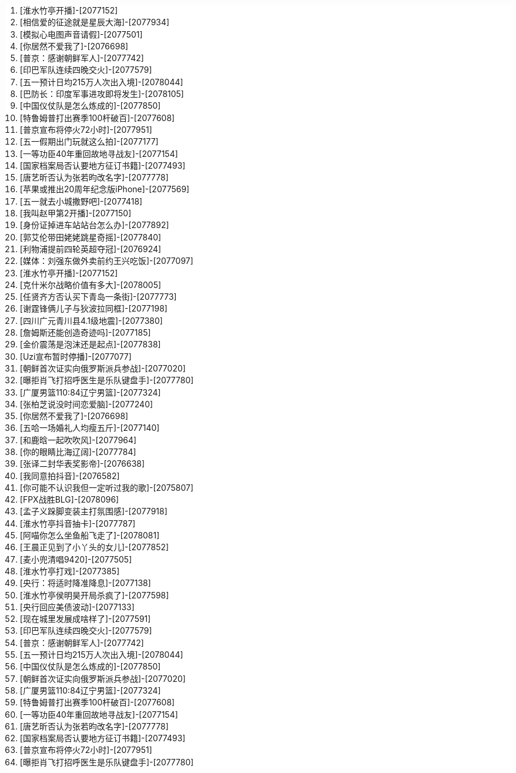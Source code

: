 1. [淮水竹亭开播]-[2077152]
1. [相信爱的征途就是星辰大海]-[2077934]
1. [模拟心电图声音请假]-[2077501]
1. [你居然不爱我了]-[2076698]
1. [普京：感谢朝鲜军人]-[2077742]
1. [印巴军队连续四晚交火]-[2077579]
1. [五一预计日均215万人次出入境]-[2078044]
1. [巴防长：印度军事进攻即将发生]-[2078105]
1. [中国仪仗队是怎么炼成的]-[2077850]
1. [特鲁姆普打出赛季100杆破百]-[2077608]
1. [普京宣布将停火72小时]-[2077951]
1. [五一假期出门玩就这么拍]-[2077177]
1. [一等功臣40年重回故地寻战友]-[2077154]
1. [国家档案局否认要地方征订书籍]-[2077493]
1. [唐艺昕否认为张若昀改名字]-[2077778]
1. [苹果或推出20周年纪念版iPhone]-[2077569]
1. [五一就去小城撒野吧]-[2077418]
1. [我叫赵甲第2开播]-[2077150]
1. [身份证掉进车站站台怎么办]-[2077892]
1. [郭艾伦带田姥姥跳星奇摇]-[2077840]
1. [利物浦提前四轮英超夺冠]-[2076924]
1. [媒体：刘强东做外卖前约王兴吃饭]-[2077097]
1. [淮水竹亭开播]-[2077152]
1. [克什米尔战略价值有多大]-[2078005]
1. [任贤齐方否认买下青岛一条街]-[2077773]
1. [谢霆锋俩儿子与狄波拉同框]-[2077198]
1. [四川广元青川县4.1级地震]-[2077380]
1. [詹姆斯还能创造奇迹吗]-[2077185]
1. [金价震荡是泡沫还是起点]-[2077838]
1. [Uzi宣布暂时停播]-[2077077]
1. [朝鲜首次证实向俄罗斯派兵参战]-[2077020]
1. [曝拒肖飞打招呼医生是乐队键盘手]-[2077780]
1. [广厦男篮110:84辽宁男篮]-[2077324]
1. [张柏芝说没时间恋爱脑]-[2077240]
1. [你居然不爱我了]-[2076698]
1. [五哈一场婚礼人均瘦五斤]-[2077140]
1. [和鹿晗一起吹吹风]-[2077964]
1. [你的眼睛比海辽阔]-[2077784]
1. [张译二封华表奖影帝]-[2076638]
1. [我同意拍抖音]-[2076582]
1. [你可能不认识我但一定听过我的歌]-[2075807]
1. [FPX战胜BLG]-[2078096]
1. [孟子义跺脚变装主打氛围感]-[2077918]
1. [淮水竹亭抖音抽卡]-[2077787]
1. [阿喵你怎么坐鱼船飞走了]-[2078081]
1. [王晨正见到了小丫头的女儿]-[2077852]
1. [麦小兜清唱9420]-[2077505]
1. [淮水竹亭打戏]-[2077385]
1. [央行：将适时降准降息]-[2077138]
1. [淮水竹亭侯明昊开局杀疯了]-[2077598]
1. [央行回应美债波动]-[2077133]
1. [现在城里发展成啥样了]-[2077591]
1. [印巴军队连续四晚交火]-[2077579]
1. [普京：感谢朝鲜军人]-[2077742]
1. [五一预计日均215万人次出入境]-[2078044]
1. [中国仪仗队是怎么炼成的]-[2077850]
1. [朝鲜首次证实向俄罗斯派兵参战]-[2077020]
1. [广厦男篮110:84辽宁男篮]-[2077324]
1. [特鲁姆普打出赛季100杆破百]-[2077608]
1. [一等功臣40年重回故地寻战友]-[2077154]
1. [唐艺昕否认为张若昀改名字]-[2077778]
1. [国家档案局否认要地方征订书籍]-[2077493]
1. [普京宣布将停火72小时]-[2077951]
1. [曝拒肖飞打招呼医生是乐队键盘手]-[2077780]